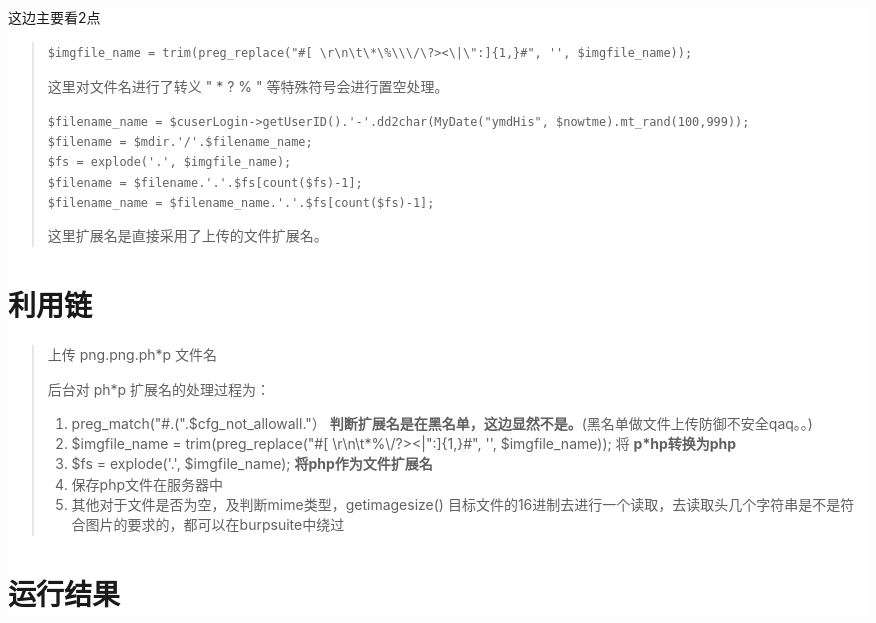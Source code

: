 这边主要看2点

> ```
> $imgfile_name = trim(preg_replace("#[ \r\n\t\*\%\\\/\?><\|\":]{1,}#", '', $imgfile_name));
> ```
>
> 这里对文件名进行了转义 "  * ? %  "  等特殊符号会进行置空处理。
>
> ```
> $filename_name = $cuserLogin->getUserID().'-'.dd2char(MyDate("ymdHis", $nowtme).mt_rand(100,999));
> $filename = $mdir.'/'.$filename_name;
> $fs = explode('.', $imgfile_name);
> $filename = $filename.'.'.$fs[count($fs)-1];
> $filename_name = $filename_name.'.'.$fs[count($fs)-1];
> ```
>
>   这里扩展名是直接采用了上传的文件扩展名。

# 利用链

> 上传 png.png.ph*p 文件名
>
> 后台对 ph*p 扩展名的处理过程为：
>
> 1. preg_match("#\.(".$cfg_not_allowall."） **判断扩展名是在黑名单，这边显然不是。**(黑名单做文件上传防御不安全qaq。。)
> 2. $imgfile_name = trim(preg_replace("#[ \r\n\t\*\%\\\/\?><\|\":]{1,}#", '', $imgfile_name)); 将 **p*hp转换为php**
> 3. $fs = explode('.', $imgfile_name);  **将php作为文件扩展名**
> 4. 保存php文件在服务器中
> 5. 其他对于文件是否为空，及判断mime类型，getimagesize()  目标文件的16进制去进行一个读取，去读取头几个字符串是不是符合图片的要求的，都可以在burpsuite中绕过

# 运行结果

